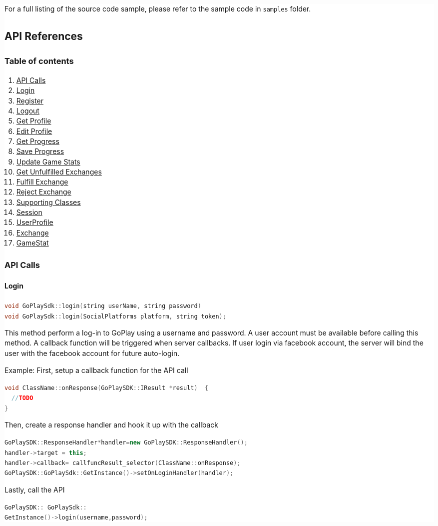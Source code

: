 For a full listing of the source code sample, please refer to the sample code in `samples` folder.

## API References
### Table of contents
1. [API Calls](#api_calls)
  1. [Login](#login)
  2. [Register](#register)
  3. [Logout](#logout)
  4. [Get Profile](#get_profile)
  5. [Edit Profile](#edit_profile)
  6. [Get Progress](#get_progress)
  7. [Save Progress](#save_progress)
  8. [Update Game Stats](#update_game_stats)
  9. [Get Unfulfilled Exchanges](#get_unfulfilled_exchanges)
  10. [Fulfill Exchange](#fulfill_exchange)
  11. [Reject Exchange](#reject_exchange)
2. [Supporting Classes](#supporting_classes)
  1. [Session](#session)
  2. [UserProfile](#userprofile)
  3. [Exchange](#exchange)
  4. [GameStat](#game_stat)

### <a name='api_calls'></a>API Calls
#### <a name='login'></a>Login
```c++
void GoPlaySdk::login(string userName, string password)
void GoPlaySdk::login(SocialPlatforms platform, string token);
```

This method perform a log-in to GoPlay using a username and password. A user account must be available before calling this method.
A callback function will be triggered when server callbacks.
If user login via facebook account, the server will bind the user with the facebook account for future auto-login.



Example:
First, setup a callback function for the API call
```c++
void ClassName::onResponse(GoPlaySDK::IResult *result)  {
  //TODO
}
```

Then, create a response handler and hook it up with the callback
```c++
GoPlaySDK::ResponseHandler*handler=new GoPlaySDK::ResponseHandler(); 
handler->target = this;
handler->callback= callfuncResult_selector(ClassName::onResponse);
GoPlaySDK::GoPlaySdk::GetInstance()->setOnLoginHandler(handler);
```
Lastly, call the API
```c++
GoPlaySDK:: GoPlaySdk::
GetInstance()->login(username,password); 

```
